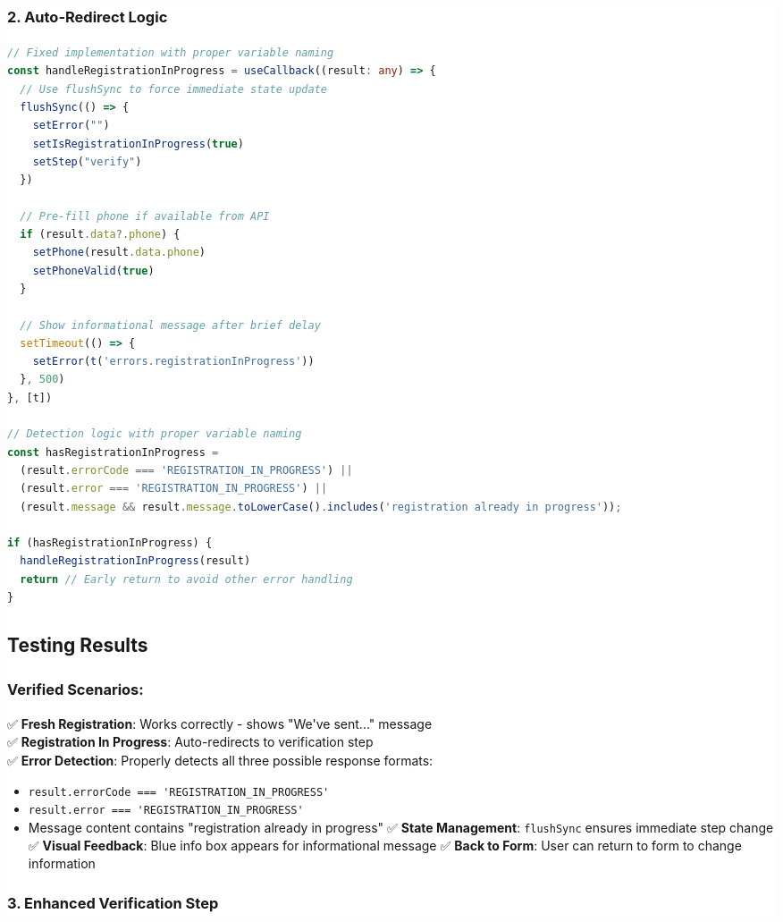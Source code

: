 ### 2. **Auto-Redirect Logic**

```typescript
// Fixed implementation with proper variable naming
const handleRegistrationInProgress = useCallback((result: any) => {
  // Use flushSync to force immediate state update
  flushSync(() => {
    setError("")
    setIsRegistrationInProgress(true)
    setStep("verify")
  })
  
  // Pre-fill phone if available from API
  if (result.data?.phone) {
    setPhone(result.data.phone)
    setPhoneValid(true)
  }
  
  // Show informational message after brief delay
  setTimeout(() => {
    setError(t('errors.registrationInProgress'))
  }, 500)
}, [t])

// Detection logic with proper variable naming
const hasRegistrationInProgress = 
  (result.errorCode === 'REGISTRATION_IN_PROGRESS') ||
  (result.error === 'REGISTRATION_IN_PROGRESS') ||
  (result.message && result.message.toLowerCase().includes('registration already in progress'));

if (hasRegistrationInProgress) {
  handleRegistrationInProgress(result)
  return // Early return to avoid other error handling
}
```

## Testing Results

### Verified Scenarios:
✅ **Fresh Registration**: Works correctly - shows "We've sent..." message  
✅ **Registration In Progress**: Auto-redirects to verification step  
✅ **Error Detection**: Properly detects all three possible response formats:
- `result.errorCode === 'REGISTRATION_IN_PROGRESS'`
- `result.error === 'REGISTRATION_IN_PROGRESS'`  
- Message content contains "registration already in progress"
✅ **State Management**: `flushSync` ensures immediate step change
✅ **Visual Feedback**: Blue info box appears for informational message
✅ **Back to Form**: User can return to form to change information

### 3. **Enhanced Verification Step**

